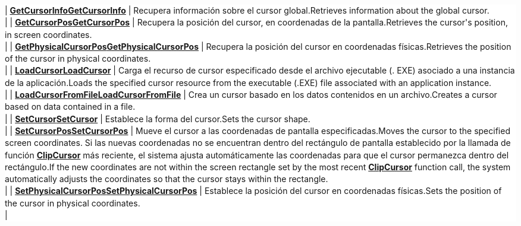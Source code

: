 | [<span data-ttu-id="54325-136">**GetCursorInfo**</span><span class="sxs-lookup"><span data-stu-id="54325-136">**GetCursorInfo**</span></span>](/windows/desktop/api/Winuser/nf-winuser-getcursorinfo)               | <span data-ttu-id="54325-137">Recupera información sobre el cursor global.</span><span class="sxs-lookup"><span data-stu-id="54325-137">Retrieves information about the global cursor.</span></span><br/>                                                                                                                                                                                                                                              |
| [<span data-ttu-id="54325-138">**GetCursorPos**</span><span class="sxs-lookup"><span data-stu-id="54325-138">**GetCursorPos**</span></span>](/windows/desktop/api/Winuser/nf-winuser-getcursorpos)                 | <span data-ttu-id="54325-139">Recupera la posición del cursor, en coordenadas de la pantalla.</span><span class="sxs-lookup"><span data-stu-id="54325-139">Retrieves the cursor's position, in screen coordinates.</span></span><br/>                                                                                                                                                                                                                                     |
| [<span data-ttu-id="54325-140">**GetPhysicalCursorPos**</span><span class="sxs-lookup"><span data-stu-id="54325-140">**GetPhysicalCursorPos**</span></span>](/windows/desktop/api/Winuser/nf-winuser-getphysicalcursorpos) | <span data-ttu-id="54325-141">Recupera la posición del cursor en coordenadas físicas.</span><span class="sxs-lookup"><span data-stu-id="54325-141">Retrieves the position of the cursor in physical coordinates.</span></span><br/>                                                                                                                                                                                                                               |
| [<span data-ttu-id="54325-142">**LoadCursor**</span><span class="sxs-lookup"><span data-stu-id="54325-142">**LoadCursor**</span></span>](/windows/desktop/api/Winuser/nf-winuser-loadcursora)                     | <span data-ttu-id="54325-143">Carga el recurso de cursor especificado desde el archivo ejecutable (. EXE) asociado a una instancia de la aplicación.</span><span class="sxs-lookup"><span data-stu-id="54325-143">Loads the specified cursor resource from the executable (.EXE) file associated with an application instance.</span></span><br/>                                                                                                                                                                                |
| [<span data-ttu-id="54325-144">**LoadCursorFromFile**</span><span class="sxs-lookup"><span data-stu-id="54325-144">**LoadCursorFromFile**</span></span>](/windows/desktop/api/Winuser/nf-winuser-loadcursorfromfilea)     | <span data-ttu-id="54325-145">Crea un cursor basado en los datos contenidos en un archivo.</span><span class="sxs-lookup"><span data-stu-id="54325-145">Creates a cursor based on data contained in a file.</span></span> <br/>                                                                                                                                                                                                                                        |
| [<span data-ttu-id="54325-146">**SetCursor**</span><span class="sxs-lookup"><span data-stu-id="54325-146">**SetCursor**</span></span>](/windows/desktop/api/Winuser/nf-winuser-setcursor)                       | <span data-ttu-id="54325-147">Establece la forma del cursor.</span><span class="sxs-lookup"><span data-stu-id="54325-147">Sets the cursor shape.</span></span> <br/>                                                                                                                                                                                                                                                                     |
| [<span data-ttu-id="54325-148">**SetCursorPos**</span><span class="sxs-lookup"><span data-stu-id="54325-148">**SetCursorPos**</span></span>](/windows/desktop/api/Winuser/nf-winuser-setcursorpos)                 | <span data-ttu-id="54325-149">Mueve el cursor a las coordenadas de pantalla especificadas.</span><span class="sxs-lookup"><span data-stu-id="54325-149">Moves the cursor to the specified screen coordinates.</span></span> <span data-ttu-id="54325-150">Si las nuevas coordenadas no se encuentran dentro del rectángulo de pantalla establecido por la llamada de función [**ClipCursor**](/windows/desktop/api/Winuser/nf-winuser-clipcursor) más reciente, el sistema ajusta automáticamente las coordenadas para que el cursor permanezca dentro del rectángulo.</span><span class="sxs-lookup"><span data-stu-id="54325-150">If the new coordinates are not within the screen rectangle set by the most recent [**ClipCursor**](/windows/desktop/api/Winuser/nf-winuser-clipcursor) function call, the system automatically adjusts the coordinates so that the cursor stays within the rectangle.</span></span> <br/>    |
| [<span data-ttu-id="54325-151">**SetPhysicalCursorPos**</span><span class="sxs-lookup"><span data-stu-id="54325-151">**SetPhysicalCursorPos**</span></span>](/windows/desktop/api/Winuser/nf-winuser-setphysicalcursorpos) | <span data-ttu-id="54325-152">Establece la posición del cursor en coordenadas físicas.</span><span class="sxs-lookup"><span data-stu-id="54325-152">Sets the position of the cursor in physical coordinates.</span></span><br/>                                                                                                                                                                                                                                    |